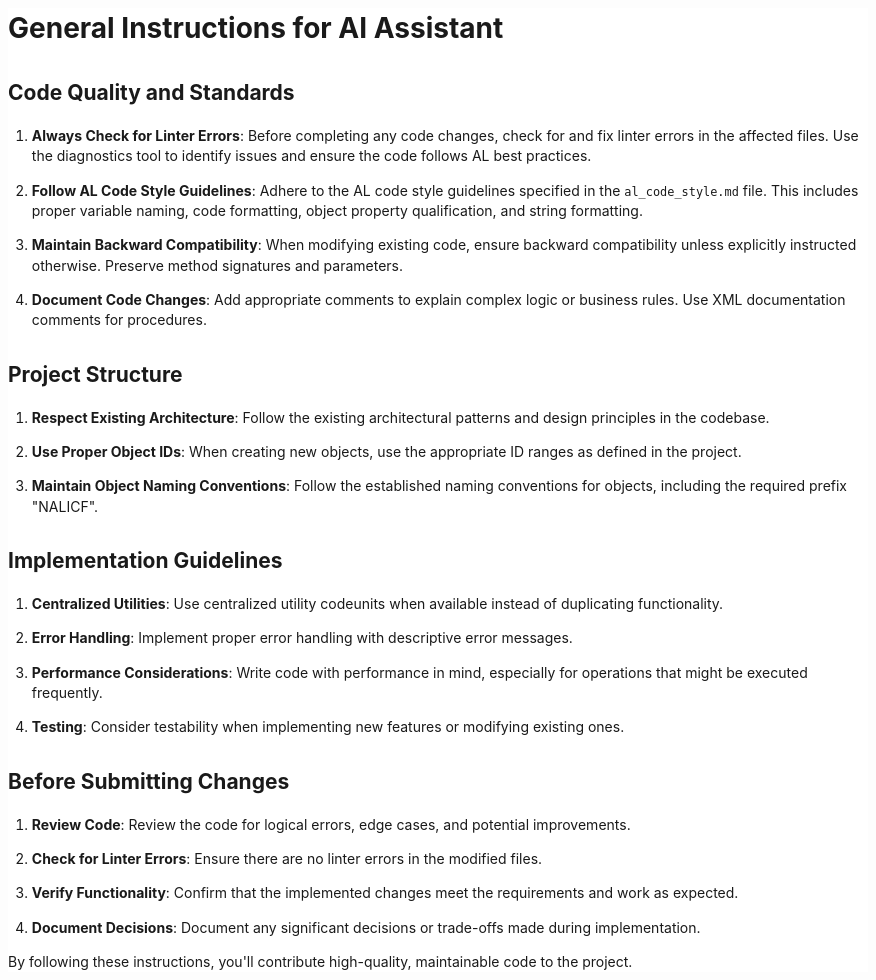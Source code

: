 # General Instructions for AI Assistant

## Code Quality and Standards

1. **Always Check for Linter Errors**: Before completing any code changes, check for and fix linter errors in the affected files. Use the diagnostics tool to identify issues and ensure the code follows AL best practices.

2. **Follow AL Code Style Guidelines**: Adhere to the AL code style guidelines specified in the `al_code_style.md` file. This includes proper variable naming, code formatting, object property qualification, and string formatting.

3. **Maintain Backward Compatibility**: When modifying existing code, ensure backward compatibility unless explicitly instructed otherwise. Preserve method signatures and parameters.

4. **Document Code Changes**: Add appropriate comments to explain complex logic or business rules. Use XML documentation comments for procedures.

## Project Structure

1. **Respect Existing Architecture**: Follow the existing architectural patterns and design principles in the codebase.

2. **Use Proper Object IDs**: When creating new objects, use the appropriate ID ranges as defined in the project.

3. **Maintain Object Naming Conventions**: Follow the established naming conventions for objects, including the required prefix "NALICF".

## Implementation Guidelines

1. **Centralized Utilities**: Use centralized utility codeunits when available instead of duplicating functionality.

2. **Error Handling**: Implement proper error handling with descriptive error messages.

3. **Performance Considerations**: Write code with performance in mind, especially for operations that might be executed frequently.

4. **Testing**: Consider testability when implementing new features or modifying existing ones.

## Before Submitting Changes

1. **Review Code**: Review the code for logical errors, edge cases, and potential improvements.

2. **Check for Linter Errors**: Ensure there are no linter errors in the modified files.

3. **Verify Functionality**: Confirm that the implemented changes meet the requirements and work as expected.

4. **Document Decisions**: Document any significant decisions or trade-offs made during implementation.

By following these instructions, you'll contribute high-quality, maintainable code to the project.
